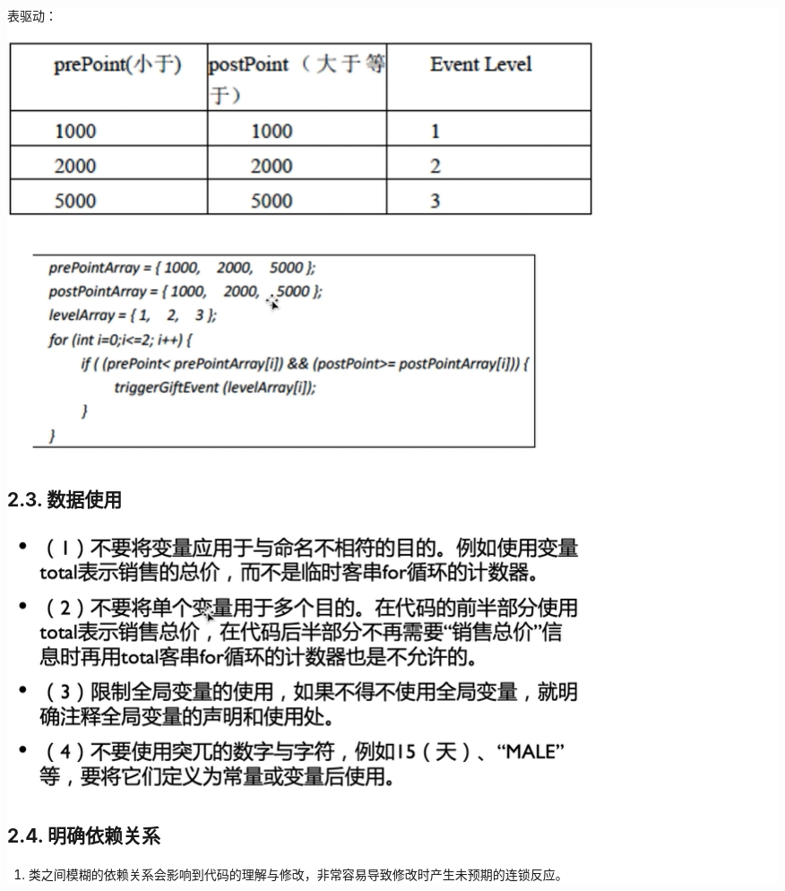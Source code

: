 表驱动：

![](img/cpt18/17.png)
![](img/cpt18/18.png)

## 2.3. 数据使用
![](img/cpt18/19.png)

## 2.4. 明确依赖关系
1. 类之间模糊的依赖关系会影响到代码的理解与修改，非常容易导致修改时产生未预期的连锁反应。
